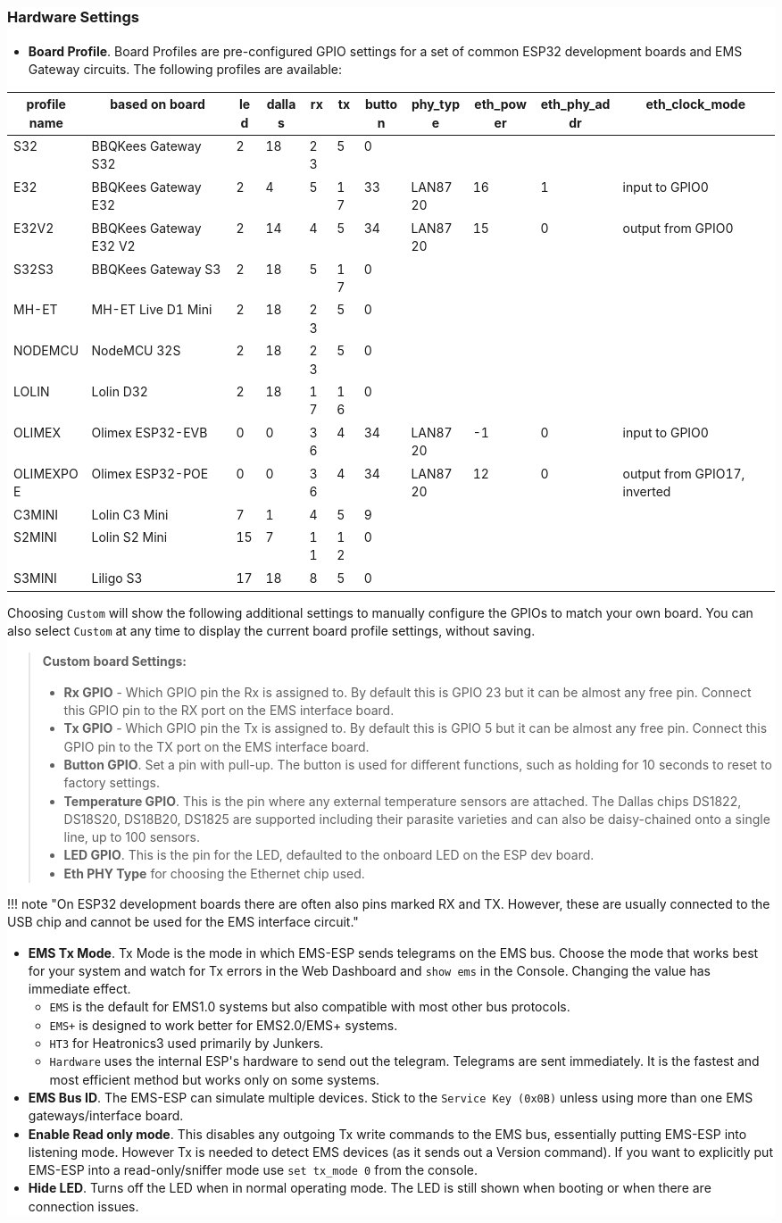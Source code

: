 ### Hardware Settings

- **Board Profile**. Board Profiles are pre-configured GPIO settings for a set of common ESP32 development boards and EMS Gateway circuits. The following profiles are available:

| profile name  | based on board         | led | dallas | rx  | tx  | button | phy_type | eth_power | eth_phy_addr | eth_clock_mode               |
| ------------ | ---------------------- | --- | ------ | --- | --- | ------ | -------- | --------- | ------------ | ---------------------------- |
| S32          | BBQKees Gateway S32    | 2   | 18     | 23  | 5   | 0      |          |           |              |                              |
| E32          | BBQKees Gateway E32    | 2   | 4      | 5   | 17  | 33     | LAN8720  | 16        | 1            | input to GPIO0               |
| E32V2        | BBQKees Gateway E32 V2 | 2   | 14     | 4   | 5   | 34     | LAN8720  | 15        | 0            | output from GPIO0            |
| S32S3        | BBQKees Gateway S3     | 2   | 18     | 5   | 17  | 0      |          |           |              |                              |
| MH-ET        | MH-ET Live D1 Mini     | 2   | 18     | 23  | 5   | 0      |          |           |              |                              |
| NODEMCU      | NodeMCU 32S            | 2   | 18     | 23  | 5   | 0      |          |           |              |                              |
| LOLIN        | Lolin D32              | 2   | 18     | 17  | 16  | 0      |          |           |              |                              |
| OLIMEX       | Olimex ESP32-EVB       | 0   | 0      | 36  | 4   | 34     | LAN8720  | -1        | 0            | input to GPIO0               |
| OLIMEXPOE    | Olimex ESP32-POE       | 0   | 0      | 36  | 4   | 34     | LAN8720  | 12        | 0            | output from GPIO17, inverted |
| C3MINI       | Lolin C3 Mini          | 7   | 1      | 4   | 5   | 9      |          |           |              |                              |
| S2MINI       | Lolin S2 Mini          | 15  | 7      | 11  | 12  | 0      |          |           |              |                              |
| S3MINI       | Liligo S3              | 17  | 18     | 8   | 5   | 0      |          |           |              |                              |

Choosing `Custom` will show the following additional settings to manually configure the GPIOs to match your own board. You can also select `Custom` at any time to display the current board profile settings, without saving.

> **Custom board Settings:**
>
> - **Rx GPIO** - Which GPIO pin the Rx is assigned to. By default this is GPIO 23 but it can be almost any free pin. Connect this GPIO pin to the RX port on the EMS interface board.
> - **Tx GPIO** - Which GPIO pin the Tx is assigned to. By default this is GPIO 5 but it can be almost any free pin. Connect this GPIO pin to the TX port on the EMS interface board.
> - **Button GPIO**. Set a pin with pull-up. The button is used for different functions, such as holding for 10 seconds to reset to factory settings.
> - **Temperature GPIO**. This is the pin where any external temperature sensors are attached. The Dallas chips DS1822, DS18S20, DS18B20, DS1825 are supported including their parasite varieties and can also be daisy-chained onto a single line, up to 100 sensors.
> - **LED GPIO**. This is the pin for the LED, defaulted to the onboard LED on the ESP dev board.
> - **Eth PHY Type** for choosing the Ethernet chip used.

!!! note "On ESP32 development boards there are often also pins marked RX and TX. However, these are usually connected to the USB chip and cannot be used for the EMS interface circuit."

- **EMS Tx Mode**. Tx Mode is the mode in which EMS-ESP sends telegrams on the EMS bus. Choose the mode that works best for your system and watch for Tx errors in the Web Dashboard and `show ems` in the Console. Changing the value has immediate effect.
  - `EMS` is the default for EMS1.0 systems but also compatible with most other bus protocols.
  - `EMS+` is designed to work better for EMS2.0/EMS+ systems.
  - `HT3` for Heatronics3 used primarily by Junkers.
  - `Hardware` uses the internal ESP's hardware to send out the telegram. Telegrams are sent immediately. It is the fastest and most efficient method but works only on some systems.
- **EMS Bus ID**. The EMS-ESP can simulate multiple devices. Stick to the `Service Key (0x0B)` unless using more than one EMS gateways/interface board.
- **Enable Read only mode**. This disables any outgoing Tx write commands to the EMS bus, essentially putting EMS-ESP into listening mode. However Tx is needed to detect EMS devices (as it sends out a Version command). If you want to explicitly put EMS-ESP into a read-only/sniffer mode use `set tx_mode 0` from the console.
- **Hide LED**. Turns off the LED when in normal operating mode. The LED is still shown when booting or when there are connection issues.